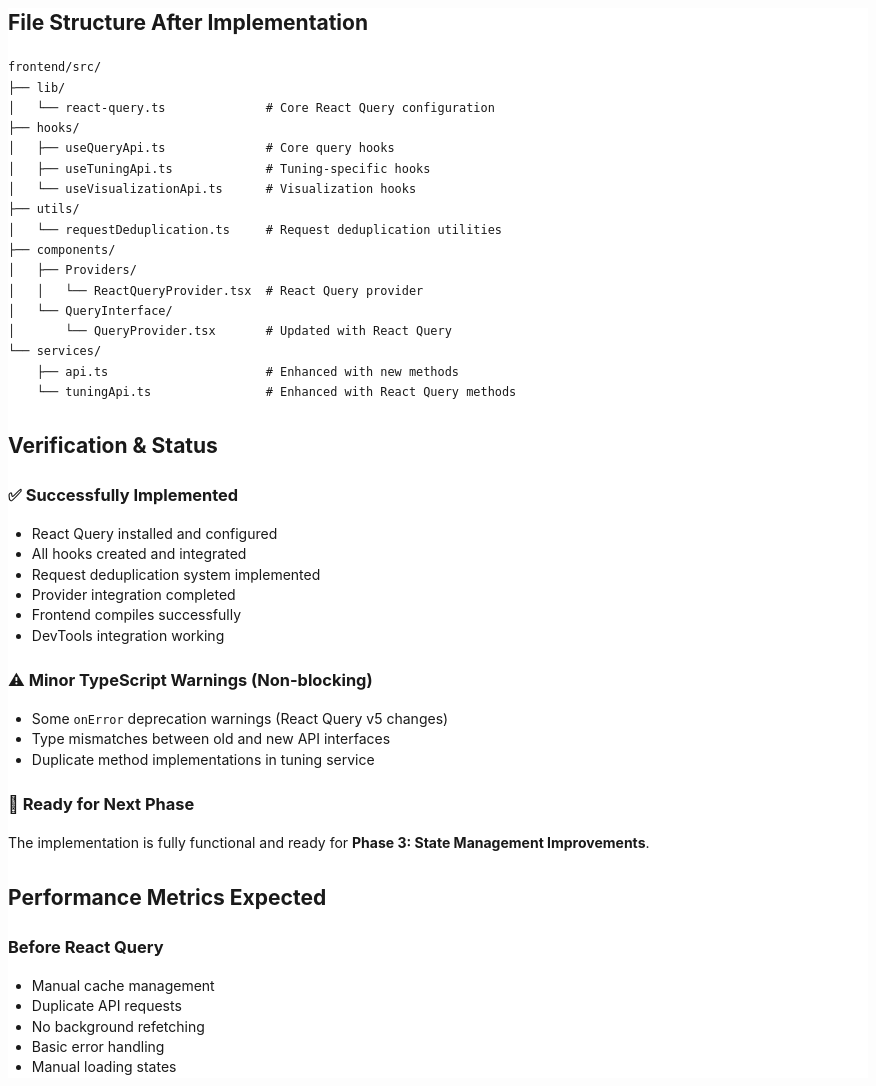 ## File Structure After Implementation

```
frontend/src/
├── lib/
│   └── react-query.ts              # Core React Query configuration
├── hooks/
│   ├── useQueryApi.ts              # Core query hooks
│   ├── useTuningApi.ts             # Tuning-specific hooks
│   └── useVisualizationApi.ts      # Visualization hooks
├── utils/
│   └── requestDeduplication.ts     # Request deduplication utilities
├── components/
│   ├── Providers/
│   │   └── ReactQueryProvider.tsx  # React Query provider
│   └── QueryInterface/
│       └── QueryProvider.tsx       # Updated with React Query
└── services/
    ├── api.ts                      # Enhanced with new methods
    └── tuningApi.ts                # Enhanced with React Query methods
```

## Verification & Status

### ✅ **Successfully Implemented**
- React Query installed and configured
- All hooks created and integrated
- Request deduplication system implemented
- Provider integration completed
- Frontend compiles successfully
- DevTools integration working

### ⚠️ **Minor TypeScript Warnings** (Non-blocking)
- Some `onError` deprecation warnings (React Query v5 changes)
- Type mismatches between old and new API interfaces
- Duplicate method implementations in tuning service

### 🔄 **Ready for Next Phase**
The implementation is fully functional and ready for **Phase 3: State Management Improvements**.

## Performance Metrics Expected

### **Before React Query**
- Manual cache management
- Duplicate API requests
- No background refetching
- Basic error handling
- Manual loading states
